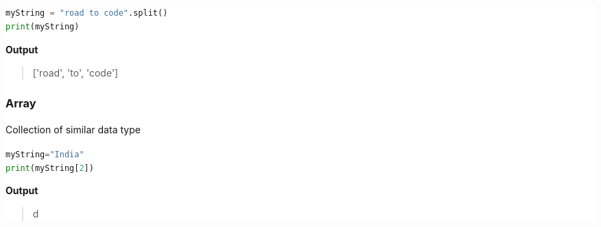 ```python
myString = "road to code".split()
print(myString)
```

**Output**

> ['road', 'to', 'code']

### Array

Collection of similar data type

```python
myString="India"
print(myString[2])
```

**Output**

> d
